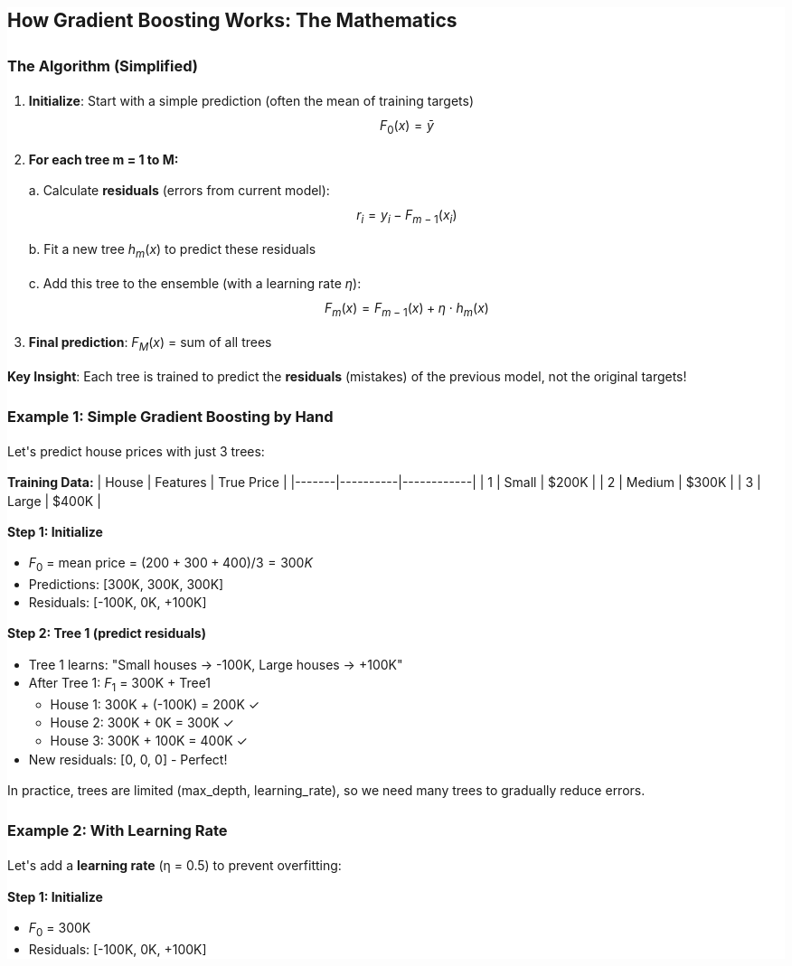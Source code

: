 ## How Gradient Boosting Works: The Mathematics

### The Algorithm (Simplified)

1. **Initialize**: Start with a simple prediction (often the mean of training targets)
   $$F_0(x) = \bar{y}$$

2. **For each tree m = 1 to M:**
   
   a. Calculate **residuals** (errors from current model):
   $$r_i = y_i - F_{m-1}(x_i)$$
   
   b. Fit a new tree $h_m(x)$ to predict these residuals
   
   c. Add this tree to the ensemble (with a learning rate $\eta$):
   $$F_m(x) = F_{m-1}(x) + \eta \cdot h_m(x)$$

3. **Final prediction**: $F_M(x)$ = sum of all trees

**Key Insight**: Each tree is trained to predict the **residuals** (mistakes) of the previous model, not the original targets!

### Example 1: Simple Gradient Boosting by Hand

Let's predict house prices with just 3 trees:

**Training Data:**
| House | Features | True Price |
|-------|----------|------------|
| 1     | Small    | $200K      |
| 2     | Medium   | $300K      |
| 3     | Large    | $400K      |

**Step 1: Initialize**
- $F_0$ = mean price = $(200 + 300 + 400)/3 = 300K$
- Predictions: [300K, 300K, 300K]
- Residuals: [-100K, 0K, +100K]

**Step 2: Tree 1 (predict residuals)**
- Tree 1 learns: "Small houses → -100K, Large houses → +100K"
- After Tree 1: $F_1$ = 300K + Tree1
  - House 1: 300K + (-100K) = 200K ✓
  - House 2: 300K + 0K = 300K ✓
  - House 3: 300K + 100K = 400K ✓
- New residuals: [0, 0, 0] - Perfect!

In practice, trees are limited (max_depth, learning_rate), so we need many trees to gradually reduce errors.

### Example 2: With Learning Rate

Let's add a **learning rate** (η = 0.5) to prevent overfitting:

**Step 1: Initialize**
- $F_0$ = 300K
- Residuals: [-100K, 0K, +100K]
